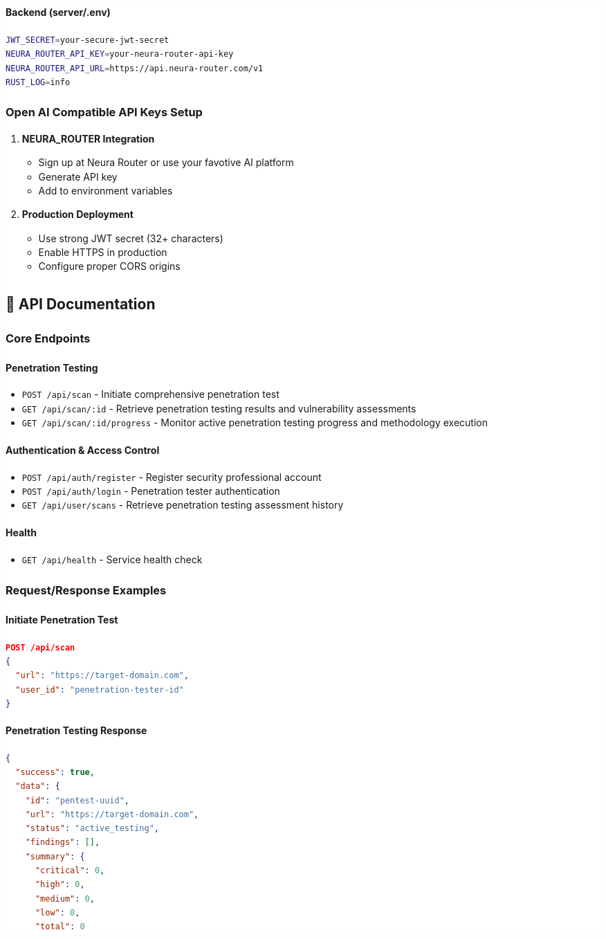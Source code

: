 #### Backend (server/.env)
```bash
JWT_SECRET=your-secure-jwt-secret
NEURA_ROUTER_API_KEY=your-neura-router-api-key
NEURA_ROUTER_API_URL=https://api.neura-router.com/v1
RUST_LOG=info
```

### Open AI Compatible API Keys Setup

1. **NEURA_ROUTER Integration**
   - Sign up at Neura Router or use your favotive AI platform
   - Generate API key
   - Add to environment variables

2. **Production Deployment**
   - Use strong JWT secret (32+ characters)
   - Enable HTTPS in production
   - Configure proper CORS origins

## 📖 API Documentation

### Core Endpoints

#### Penetration Testing
- `POST /api/scan` - Initiate comprehensive penetration test
- `GET /api/scan/:id` - Retrieve penetration testing results and vulnerability assessments
- `GET /api/scan/:id/progress` - Monitor active penetration testing progress and methodology execution

#### Authentication & Access Control
- `POST /api/auth/register` - Register security professional account
- `POST /api/auth/login` - Penetration tester authentication
- `GET /api/user/scans` - Retrieve penetration testing assessment history

#### Health
- `GET /api/health` - Service health check

### Request/Response Examples

#### Initiate Penetration Test
```json
POST /api/scan
{
  "url": "https://target-domain.com",
  "user_id": "penetration-tester-id"
}
```

#### Penetration Testing Response
```json
{
  "success": true,
  "data": {
    "id": "pentest-uuid",
    "url": "https://target-domain.com",
    "status": "active_testing",
    "findings": [],
    "summary": {
      "critical": 0,
      "high": 0,
      "medium": 0,
      "low": 0,
      "total": 0
```